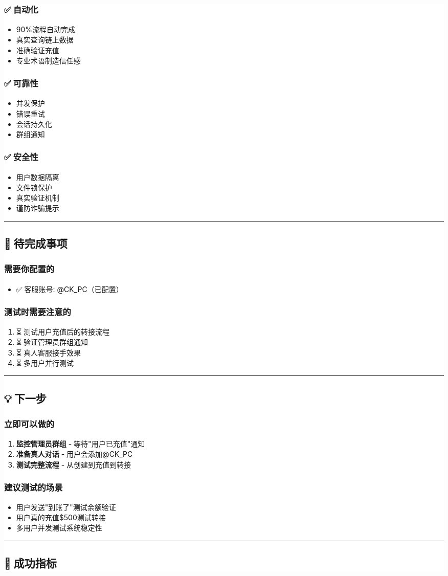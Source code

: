 ### ✅ 自动化
- 90%流程自动完成
- 真实查询链上数据
- 准确验证充值
- 专业术语制造信任感

### ✅ 可靠性
- 并发保护
- 错误重试
- 会话持久化
- 群组通知

### ✅ 安全性
- 用户数据隔离
- 文件锁保护
- 真实验证机制
- 谨防诈骗提示

---

## 📝 待完成事项

### 需要你配置的
- ✅ 客服账号: @CK_PC（已配置）

### 测试时需要注意的
1. ⏳ 测试用户充值后的转接流程
2. ⏳ 验证管理员群组通知
3. ⏳ 真人客服接手效果
4. ⏳ 多用户并行测试

---

## 💡 下一步

### 立即可以做的
1. **监控管理员群组** - 等待"用户已充值"通知
2. **准备真人对话** - 用户会添加@CK_PC
3. **测试完整流程** - 从创建到充值到转接

### 建议测试的场景
- 用户发送"到账了"测试余额验证
- 用户真的充值$500测试转接
- 多用户并发测试系统稳定性

---

## 🎯 成功指标
